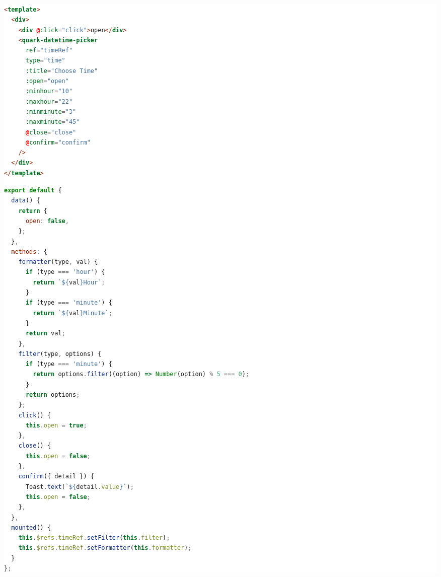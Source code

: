 ```html
<template>
  <div>
    <div @click="click">open</div>
    <quark-datetime-picker
      ref="timeRef"
      type="time"
      :title="Choose Time"
      :open="open"
      :minhour="10"
      :maxhour="22"
      :minminute="3"
      :maxminute="45"
      @close="close"
      @confirm="confirm"
    />
  </div>
</template>
```

```js
export default {
  data() {
    return {
      open: false,
    };
  },
  methods: {
    formatter(type, val) {
      if (type === 'hour') {
        return `${val}Hour`;
      }
      if (type === 'minute') {
        return `${val}Minute`;
      }
      return val;
    },
    filter(type, options) {
      if (type === 'minute') {
        return options.filter((option) => Number(option) % 5 === 0);
      }
      return options;
    };
    click() {
      this.open = true;
    },
    close() {
      this.open = false;
    },
    confirm({ detail }) {
      Toast.text(`${detail.value}`);
      this.open = false;
    },
  },
  mounted() {
    this.$refs.timeRef.setFilter(this.filter);
    this.$refs.timeRef.setFormatter(this.formatter);
  }
};
```
